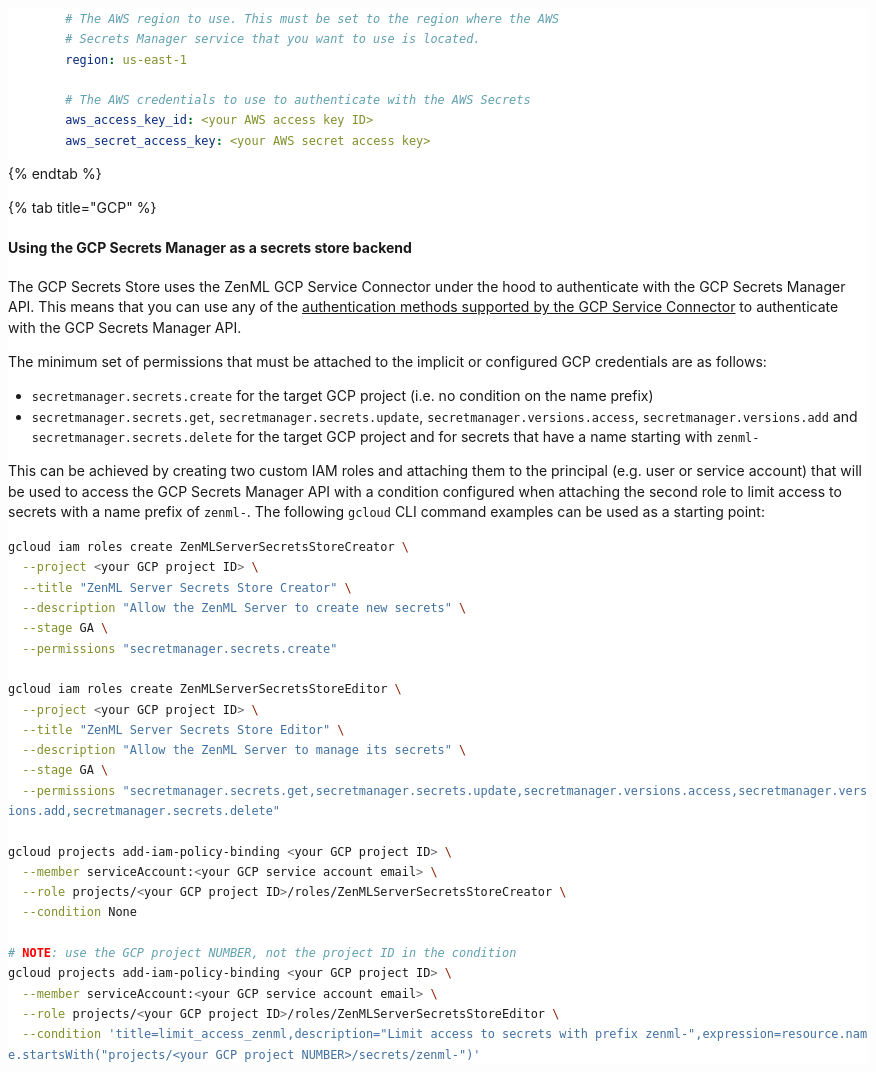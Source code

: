 ```yaml
        # The AWS region to use. This must be set to the region where the AWS
        # Secrets Manager service that you want to use is located.
        region: us-east-1

        # The AWS credentials to use to authenticate with the AWS Secrets
        aws_access_key_id: <your AWS access key ID>
        aws_secret_access_key: <your AWS secret access key>
```


{% endtab %}

{% tab title="GCP" %}
#### Using the GCP Secrets Manager as a secrets store backend

The GCP Secrets Store uses the ZenML GCP Service Connector under the hood to authenticate with the GCP Secrets Manager API. This means that you can use any of the [authentication methods supported by the GCP Service Connector](../../stacks-and-components/auth-management/gcp-service-connector#authentication-methods) to authenticate with the GCP Secrets Manager API.

The minimum set of permissions that must be attached to the implicit or configured GCP credentials are as follows:

* `secretmanager.secrets.create` for the target GCP project (i.e. no condition on the name prefix)
* `secretmanager.secrets.get`, `secretmanager.secrets.update`, `secretmanager.versions.access`, `secretmanager.versions.add` and `secretmanager.secrets.delete` for the target GCP project and for secrets that have a name starting with `zenml-`

This can be achieved by creating two custom IAM roles and attaching them to the principal (e.g. user or service account) that will be used to access the GCP Secrets Manager API with a condition configured when attaching the second role to limit access to secrets with a name prefix of `zenml-`. The following `gcloud` CLI command examples can be used as a starting point:

```bash
gcloud iam roles create ZenMLServerSecretsStoreCreator \
  --project <your GCP project ID> \
  --title "ZenML Server Secrets Store Creator" \
  --description "Allow the ZenML Server to create new secrets" \
  --stage GA \
  --permissions "secretmanager.secrets.create"

gcloud iam roles create ZenMLServerSecretsStoreEditor \
  --project <your GCP project ID> \
  --title "ZenML Server Secrets Store Editor" \
  --description "Allow the ZenML Server to manage its secrets" \
  --stage GA \
  --permissions "secretmanager.secrets.get,secretmanager.secrets.update,secretmanager.versions.access,secretmanager.versions.add,secretmanager.secrets.delete"

gcloud projects add-iam-policy-binding <your GCP project ID> \
  --member serviceAccount:<your GCP service account email> \
  --role projects/<your GCP project ID>/roles/ZenMLServerSecretsStoreCreator \
  --condition None

# NOTE: use the GCP project NUMBER, not the project ID in the condition
gcloud projects add-iam-policy-binding <your GCP project ID> \
  --member serviceAccount:<your GCP service account email> \
  --role projects/<your GCP project ID>/roles/ZenMLServerSecretsStoreEditor \
  --condition 'title=limit_access_zenml,description="Limit access to secrets with prefix zenml-",expression=resource.name.startsWith("projects/<your GCP project NUMBER>/secrets/zenml-")'
```
